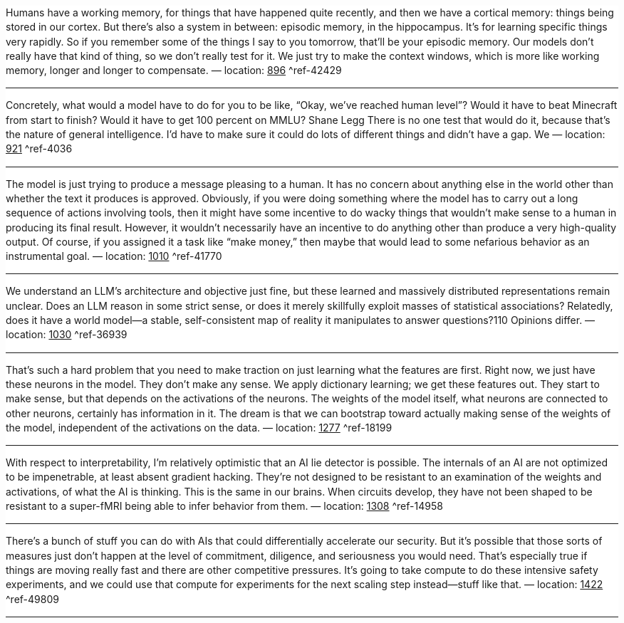 
Humans have a working memory, for things that have happened quite recently, and then we have a cortical memory: things being stored in our cortex. But there’s also a system in between: episodic memory, in the hippocampus. It’s for learning specific things very rapidly. So if you remember some of the things I say to you tomorrow, that’ll be your episodic memory. Our models don’t really have that kind of thing, so we don’t really test for it. We just try to make the context windows, which is more like working memory, longer and longer to compensate. — location: [896](kindle://book?action=open&asin=B0F22SKW5Y&location=896) ^ref-42429

---
Concretely, what would a model have to do for you to be like, “Okay, we’ve reached human level”? Would it have to beat Minecraft from start to finish? Would it have to get 100 percent on MMLU? Shane Legg There is no one test that would do it, because that’s the nature of general intelligence. I’d have to make sure it could do lots of different things and didn’t have a gap. We — location: [921](kindle://book?action=open&asin=B0F22SKW5Y&location=921) ^ref-4036

---
The model is just trying to produce a message pleasing to a human. It has no concern about anything else in the world other than whether the text it produces is approved. Obviously, if you were doing something where the model has to carry out a long sequence of actions involving tools, then it might have some incentive to do wacky things that wouldn’t make sense to a human in producing its final result. However, it wouldn’t necessarily have an incentive to do anything other than produce a very high-quality output. Of course, if you assigned it a task like “make money,” then maybe that would lead to some nefarious behavior as an instrumental goal. — location: [1010](kindle://book?action=open&asin=B0F22SKW5Y&location=1010) ^ref-41770

---
We understand an LLM’s architecture and objective just fine, but these learned and massively distributed representations remain unclear. Does an LLM reason in some strict sense, or does it merely skillfully exploit masses of statistical associations? Relatedly, does it have a world model—a stable, self-consistent map of reality it manipulates to answer questions?110 Opinions differ. — location: [1030](kindle://book?action=open&asin=B0F22SKW5Y&location=1030) ^ref-36939

---
That’s such a hard problem that you need to make traction on just learning what the features are first. Right now, we just have these neurons in the model. They don’t make any sense. We apply dictionary learning; we get these features out. They start to make sense, but that depends on the activations of the neurons. The weights of the model itself, what neurons are connected to other neurons, certainly has information in it. The dream is that we can bootstrap toward actually making sense of the weights of the model, independent of the activations on the data. — location: [1277](kindle://book?action=open&asin=B0F22SKW5Y&location=1277) ^ref-18199

---
With respect to interpretability, I’m relatively optimistic that an AI lie detector is possible. The internals of an AI are not optimized to be impenetrable, at least absent gradient hacking. They’re not designed to be resistant to an examination of the weights and activations, of what the AI is thinking. This is the same in our brains. When circuits develop, they have not been shaped to be resistant to a super-fMRI being able to infer behavior from them. — location: [1308](kindle://book?action=open&asin=B0F22SKW5Y&location=1308) ^ref-14958

---
There’s a bunch of stuff you can do with AIs that could differentially accelerate our security. But it’s possible that those sorts of measures just don’t happen at the level of commitment, diligence, and seriousness you would need. That’s especially true if things are moving really fast and there are other competitive pressures. It’s going to take compute to do these intensive safety experiments, and we could use that compute for experiments for the next scaling step instead—stuff like that. — location: [1422](kindle://book?action=open&asin=B0F22SKW5Y&location=1422) ^ref-49809

---